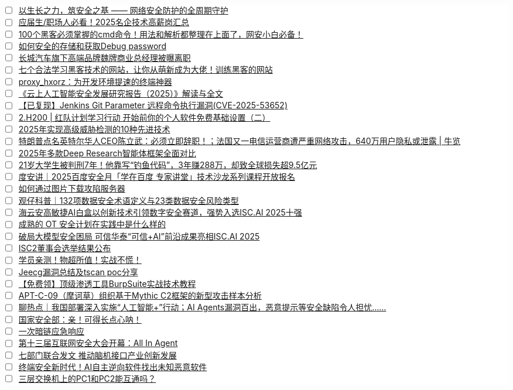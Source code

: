   - [ ] [以生长之力，筑安全之基 —— 网络安全防护的全周期守护](https://mp.weixin.qq.com/s?__biz=MzU0NDkyNTQ2OA==&mid=2247486125&idx=1&sn=6f2c07cee06f365f92b872217b9c867a)
  - [ ] [应届生/职场人必看！2025名企技术高薪岗汇总](https://mp.weixin.qq.com/s?__biz=MjM5NTc2MDYxMw==&mid=2458598434&idx=4&sn=f6972cc83922a731ef697f7940f047f0)
  - [ ] [100个黑客必须掌握的cmd命令！用法和解析都整理在上面了，网安小白必备！](https://mp.weixin.qq.com/s?__biz=MzkzMzkyNTQ0Ng==&mid=2247484495&idx=1&sn=634f7cf8d8f4e5acd29a2e0d949f7096)
  - [ ] [如何安全的存储和获取Debug password](https://mp.weixin.qq.com/s?__biz=MzIzOTc2OTAxMg==&mid=2247558101&idx=1&sn=674c9e2583cbcf48fe19d949bd8e7e3f)
  - [ ] [长城汽车旗下高端品牌魏牌商业总经理被曝离职](https://mp.weixin.qq.com/s?__biz=MzIzOTc2OTAxMg==&mid=2247558101&idx=2&sn=8c6d0da91188a869e4a1fae96dd05277)
  - [ ] [七个合法学习黑客技术的网站，让你从萌新成为大佬！训练黑客的网站](https://mp.weixin.qq.com/s?__biz=Mzk1NzMwNTM5NQ==&mid=2247487001&idx=1&sn=a3d6264c79d973d05d0926def21d7fe3)
  - [ ] [proxy_hxorz：为开发环境提速的终端神器](https://mp.weixin.qq.com/s?__biz=MzIyNDg2MDQ4Ng==&mid=2247487497&idx=1&sn=d0904852a5db6aadae014f10d0a14791)
  - [ ] [《云上人工智能安全发展研究报告（2025）》解读与全文](https://mp.weixin.qq.com/s?__biz=MzI3NjUzOTQ0NQ==&mid=2247521187&idx=1&sn=865db20b3c05a90697521fd9c95a8a73)
  - [ ] [【已复现】Jenkins Git Parameter 远程命令执行漏洞(CVE-2025-53652)](https://mp.weixin.qq.com/s?__biz=MzAwMjA5OTY5Ng==&mid=2247526957&idx=1&sn=719c8076a4518e611633b9e46e691cf4)
  - [ ] [2.H200 | 红队计划学习行动 开始前你的个人软件免费基础设置（二）](https://mp.weixin.qq.com/s?__biz=MzU5Njg5NzUzMw==&mid=2247491748&idx=1&sn=d84727540f5f5512635e9c1299ab79b8)
  - [ ] [2025年实现高级威胁检测的10种先进技术](https://mp.weixin.qq.com/s?__biz=MjM5Njc3NjM4MA==&mid=2651138260&idx=1&sn=fd8af3e431e961be924cc26e5419c5ed)
  - [ ] [特朗普点名英特尔华人CEO陈立武：必须立即辞职！；法国又一电信运营商遭严重网络攻击，640万用户隐私或泄露 | 牛览](https://mp.weixin.qq.com/s?__biz=MjM5Njc3NjM4MA==&mid=2651138260&idx=2&sn=72d124ebd8ae4bed762da2d52eed4351)
  - [ ] [2025年多款Deep Research智能体框架全面对比](https://mp.weixin.qq.com/s?__biz=MjM5ODYwMjI2MA==&mid=2649795071&idx=1&sn=c2a23f278131d808b1b081865289b3df)
  - [ ] [21岁大学生被判刑7年！他靠写“钓鱼代码”，3年赚288万，却致全球损失超9.5亿元](https://mp.weixin.qq.com/s?__biz=MzIyMDEzMTA2MQ==&mid=2651168721&idx=1&sn=eeb2511269210a5affe511d00f99c47c)
  - [ ] [度安讲｜2025百度安全月「学在百度 专家讲堂」技术沙龙系列课程开放报名](https://mp.weixin.qq.com/s?__biz=MzA4ODc0MTIwMw==&mid=2652542953&idx=1&sn=ddf17134b12d0f101c7db55d3847aec8)
  - [ ] [如何通过图片下载攻陷服务器](https://mp.weixin.qq.com/s?__biz=MzIzMTIzNTM0MA==&mid=2247498013&idx=1&sn=8798191f3417031a1b5b0decc1106278)
  - [ ] [观仔科普｜132项数据安全术语定义与23类数据安全风险类型](https://mp.weixin.qq.com/s?__biz=MzIxNDIzNTcxMg==&mid=2247508874&idx=1&sn=1a5918a57b12e78b68accc3b63cd291f)
  - [ ] [海云安高敏捷AI白盒以创新技术引领数字安全赛道，强势入选ISC.AI 2025十强](https://mp.weixin.qq.com/s?__biz=MzI2MjY2NTM0MA==&mid=2247492679&idx=1&sn=3a1122bad2927d2bbcfcbd0a2a986390)
  - [ ] [成熟的 OT 安全计划在实践中是什么样的](https://mp.weixin.qq.com/s?__biz=MzUyMDQ4OTkyMg==&mid=2247549414&idx=1&sn=1e5c7a155401c65c707b9e1aedd03aae)
  - [ ] [破局大模型安全困局 可信华泰“可信+AI”前沿成果亮相ISC.AI 2025](https://mp.weixin.qq.com/s?__biz=MzUyMDQ4OTkyMg==&mid=2247549414&idx=2&sn=093fa48ab61d92a80d0a33b8944532b1)
  - [ ] [ISC2董事会选举结果公布](https://mp.weixin.qq.com/s?__biz=MzUzNTg4NDAyMg==&mid=2247493029&idx=1&sn=0cd8cfef94bca867205aa63a5ef73a39)
  - [ ] [学员亲测！物超所值！实战不慌！](https://mp.weixin.qq.com/s?__biz=MzkzNDI5NjEzMQ==&mid=2247485228&idx=1&sn=3c8432c84199a141e1f1af24ce57d84f)
  - [ ] [Jeecg漏洞总结及tscan poc分享](https://mp.weixin.qq.com/s?__biz=MzkxNTIwNTkyNg==&mid=2247555660&idx=1&sn=2e2c4c7184b3a21c67c58902c5fb392a)
  - [ ] [【免费领】顶级渗透工具BurpSuite实战技术教程](https://mp.weixin.qq.com/s?__biz=MzkxNTIwNTkyNg==&mid=2247555660&idx=2&sn=906a8a029aa363d86ef53fa3bcedf180)
  - [ ] [APT-C-09（摩诃草）组织基于Mythic C2框架的新型攻击样本分析](https://mp.weixin.qq.com/s?__biz=MzUyMjk4NzExMA==&mid=2247507204&idx=1&sn=deced36b2ca34b948f5f05f7000ab30c)
  - [ ] [聊热点｜我国部署深入实施“人工智能+”行动；AI Agents漏洞百出，恶意提示等安全缺陷令人担忧……](https://mp.weixin.qq.com/s?__biz=MzkxNDY0MjMxNQ==&mid=2247537345&idx=1&sn=968f51d4fb800fa8158aba8a6724967b)
  - [ ] [国家安全部：亲！可得长点心呐！](https://mp.weixin.qq.com/s?__biz=MzkxNDY0MjMxNQ==&mid=2247537345&idx=2&sn=061cbc91c42848d92e99d278e437ea6b)
  - [ ] [一次暗链应急响应](https://mp.weixin.qq.com/s?__biz=MzkyNTY3Nzc3Mg==&mid=2247490275&idx=1&sn=f2ee3b94d0728364372f6c1938fb3b97)
  - [ ] [第十三届互联网安全大会开幕：All In Agent](https://mp.weixin.qq.com/s?__biz=MzkwMTQyODI4Ng==&mid=2247497303&idx=1&sn=0b0a7f6f02c4dbd84c056991dacfc10b)
  - [ ] [七部门联合发文 推动脑机接口产业创新发展](https://mp.weixin.qq.com/s?__biz=MzkwMTQyODI4Ng==&mid=2247497303&idx=2&sn=88b986c47748a2b8b55893901bf157b9)
  - [ ] [终端安全新时代！AI自主逆向软件找出未知恶意软件](https://mp.weixin.qq.com/s?__biz=MzkwMTQyODI4Ng==&mid=2247497303&idx=3&sn=5096e9e1c6b157607458c36ce58383c5)
  - [ ] [三层交换机上的PC1和PC2能互通吗？](https://mp.weixin.qq.com/s?__biz=MzIxNTM3NDE2Nw==&mid=2247490694&idx=1&sn=683b230a27fbbe816c53666f4151d71f)
